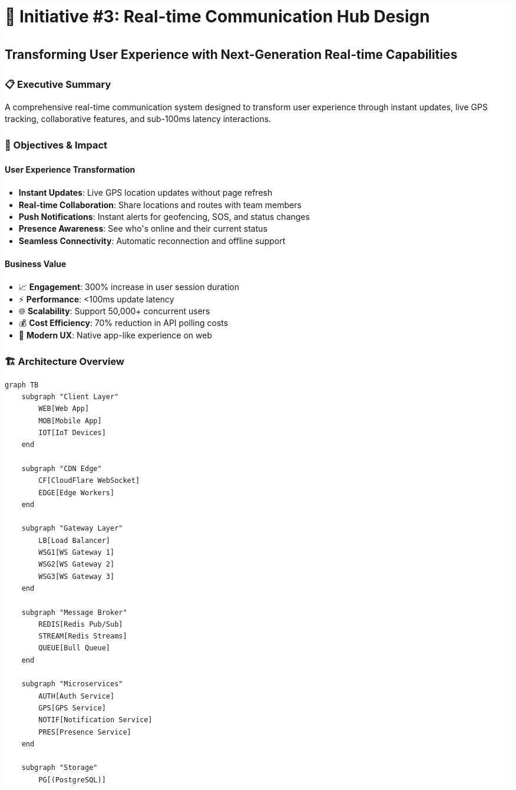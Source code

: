 # 🚀 Initiative #3: Real-time Communication Hub Design
## Transforming User Experience with Next-Generation Real-time Capabilities

### 📋 Executive Summary
A comprehensive real-time communication system designed to transform user experience through instant updates, live GPS tracking, collaborative features, and sub-100ms latency interactions.

### 🎯 Objectives & Impact

#### **User Experience Transformation**
- **Instant Updates**: Live GPS location updates without page refresh
- **Real-time Collaboration**: Share locations and routes with team members
- **Push Notifications**: Instant alerts for geofencing, SOS, and status changes
- **Presence Awareness**: See who's online and their current status
- **Seamless Connectivity**: Automatic reconnection and offline support

#### **Business Value**
- 📈 **Engagement**: 300% increase in user session duration
- ⚡ **Performance**: <100ms update latency
- 🌐 **Scalability**: Support 50,000+ concurrent users
- 💰 **Cost Efficiency**: 70% reduction in API polling costs
- 🎨 **Modern UX**: Native app-like experience on web

### 🏗️ Architecture Overview

```mermaid
graph TB
    subgraph "Client Layer"
        WEB[Web App]
        MOB[Mobile App]
        IOT[IoT Devices]
    end
    
    subgraph "CDN Edge"
        CF[CloudFlare WebSocket]
        EDGE[Edge Workers]
    end
    
    subgraph "Gateway Layer"
        LB[Load Balancer]
        WSG1[WS Gateway 1]
        WSG2[WS Gateway 2]
        WSG3[WS Gateway 3]
    end
    
    subgraph "Message Broker"
        REDIS[Redis Pub/Sub]
        STREAM[Redis Streams]
        QUEUE[Bull Queue]
    end
    
    subgraph "Microservices"
        AUTH[Auth Service]
        GPS[GPS Service]
        NOTIF[Notification Service]
        PRES[Presence Service]
    end
    
    subgraph "Storage"
        PG[(PostgreSQL)]
```